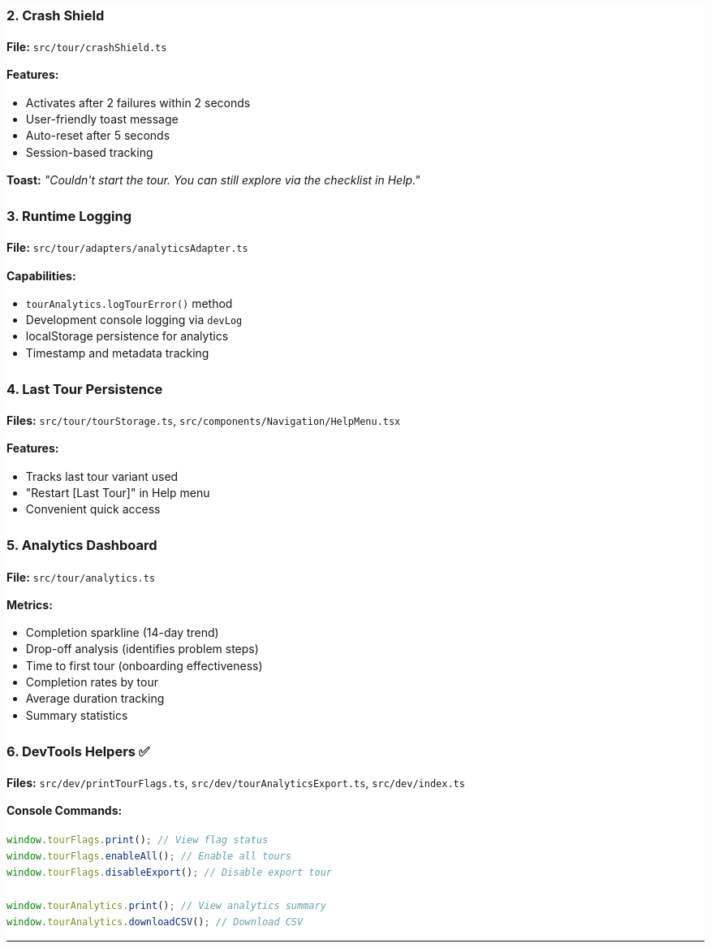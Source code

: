 ### 2. Crash Shield

**File:** `src/tour/crashShield.ts`

**Features:**

- Activates after 2 failures within 2 seconds
- User-friendly toast message
- Auto-reset after 5 seconds
- Session-based tracking

**Toast:** _"Couldn't start the tour. You can still explore via the checklist in Help."_

### 3. Runtime Logging

**File:** `src/tour/adapters/analyticsAdapter.ts`

**Capabilities:**

- `tourAnalytics.logTourError()` method
- Development console logging via `devLog`
- localStorage persistence for analytics
- Timestamp and metadata tracking

### 4. Last Tour Persistence

**Files:** `src/tour/tourStorage.ts`, `src/components/Navigation/HelpMenu.tsx`

**Features:**

- Tracks last tour variant used
- "Restart [Last Tour]" in Help menu
- Convenient quick access

### 5. Analytics Dashboard

**File:** `src/tour/analytics.ts`

**Metrics:**

- Completion sparkline (14-day trend)
- Drop-off analysis (identifies problem steps)
- Time to first tour (onboarding effectiveness)
- Completion rates by tour
- Average duration tracking
- Summary statistics

### 6. DevTools Helpers ✅

**Files:** `src/dev/printTourFlags.ts`, `src/dev/tourAnalyticsExport.ts`, `src/dev/index.ts`

**Console Commands:**

```javascript
window.tourFlags.print(); // View flag status
window.tourFlags.enableAll(); // Enable all tours
window.tourFlags.disableExport(); // Disable export tour

window.tourAnalytics.print(); // View analytics summary
window.tourAnalytics.downloadCSV(); // Download CSV
```

---